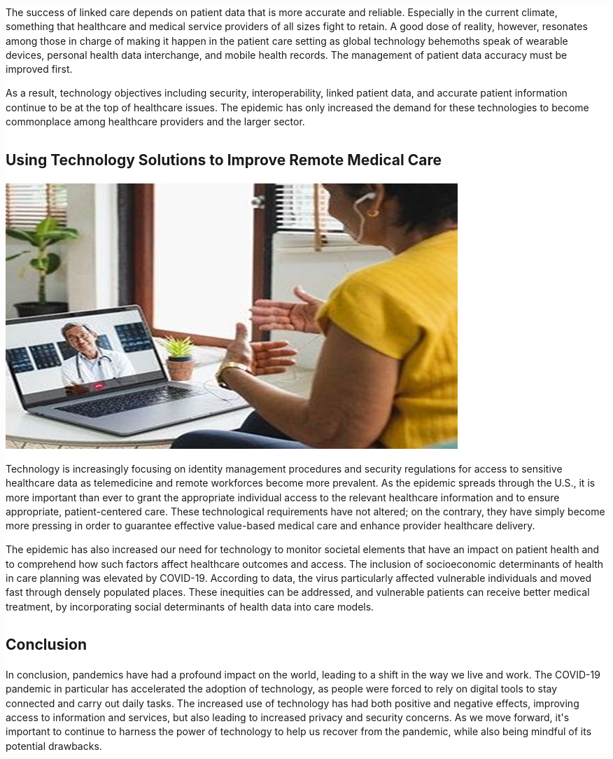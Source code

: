 The success of linked care depends on patient data that is more accurate and reliable. Especially in the current climate, something that healthcare and medical service providers of all sizes fight to retain. A good dose of reality, however, resonates among those in charge of making it happen in the patient care setting as global technology behemoths speak of wearable devices, personal health data interchange, and mobile health records. The management of patient data accuracy must be improved first. 

As a result, technology objectives including security, interoperability, linked patient data, and accurate patient information continue to be at the top of healthcare issues. The epidemic has only increased the demand for these technologies to become commonplace among healthcare providers and the larger sector.

## Using Technology Solutions to Improve Remote Medical Care

![Branching](./assets/4.jpg)

Technology is increasingly focusing on identity management procedures and security regulations for access to sensitive healthcare data as telemedicine and remote workforces become more prevalent. As the epidemic spreads through the U.S., it is more important than ever to grant the appropriate individual access to the relevant healthcare information and to ensure appropriate, patient-centered care. These technological requirements have not altered; on the contrary, they have simply become more pressing in order to guarantee effective value-based medical care and enhance provider healthcare delivery.

The epidemic has also increased our need for technology to monitor societal elements that have an impact on patient health and to comprehend how such factors affect healthcare outcomes and access. The inclusion of socioeconomic determinants of health in care planning was elevated by COVID-19. According to data, the virus particularly affected vulnerable individuals and moved fast through densely populated places. These inequities can be addressed, and vulnerable patients can receive better medical treatment, by incorporating social determinants of health data into care models.

## Conclusion
In conclusion, pandemics have had a profound impact on the world, leading to a shift in the way we live and work. The COVID-19 pandemic in particular has accelerated the adoption of technology, as people were forced to rely on digital tools to stay connected and carry out daily tasks. The increased use of technology has had both positive and negative effects, improving access to information and services, but also leading to increased privacy and security concerns. As we move forward, it's important to continue to harness the power of technology to help us recover from the pandemic, while also being mindful of its potential drawbacks.
